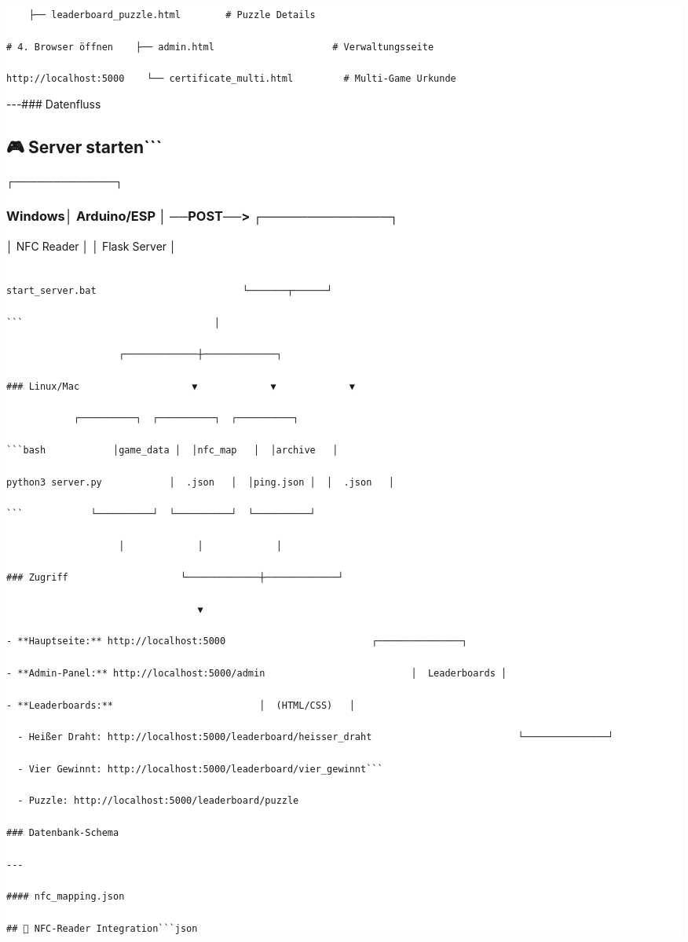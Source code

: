```bash### Projektstruktur
    ├── leaderboard_puzzle.html        # Puzzle Details

# 4. Browser öffnen    ├── admin.html                     # Verwaltungsseite

http://localhost:5000    └── certificate_multi.html         # Multi-Game Urkunde

``````



---### Datenfluss



## 🎮 Server starten```

┌─────────────┐

### Windows│ Arduino/ESP │ ──POST──> ┌──────────────┐

│  NFC Reader │           │ Flask Server │

```bash└─────────────┘           │  (server.py) │

start_server.bat                          └───────┬──────┘

```                                  │

                    ┌─────────────┼─────────────┐

### Linux/Mac                    ▼             ▼             ▼

            ┌──────────┐  ┌──────────┐  ┌──────────┐

```bash            │game_data │  │nfc_map   │  │archive   │

python3 server.py            │  .json   │  │ping.json │  │  .json   │

```            └──────────┘  └──────────┘  └──────────┘

                    │             │             │

### Zugriff                    └─────────────┼─────────────┘

                                  ▼

- **Hauptseite:** http://localhost:5000                          ┌───────────────┐

- **Admin-Panel:** http://localhost:5000/admin                          │  Leaderboards │

- **Leaderboards:**                          │  (HTML/CSS)   │

  - Heißer Draht: http://localhost:5000/leaderboard/heisser_draht                          └───────────────┘

  - Vier Gewinnt: http://localhost:5000/leaderboard/vier_gewinnt```

  - Puzzle: http://localhost:5000/leaderboard/puzzle

### Datenbank-Schema

---

#### nfc_mapping.json

## 📡 NFC-Reader Integration```json
```